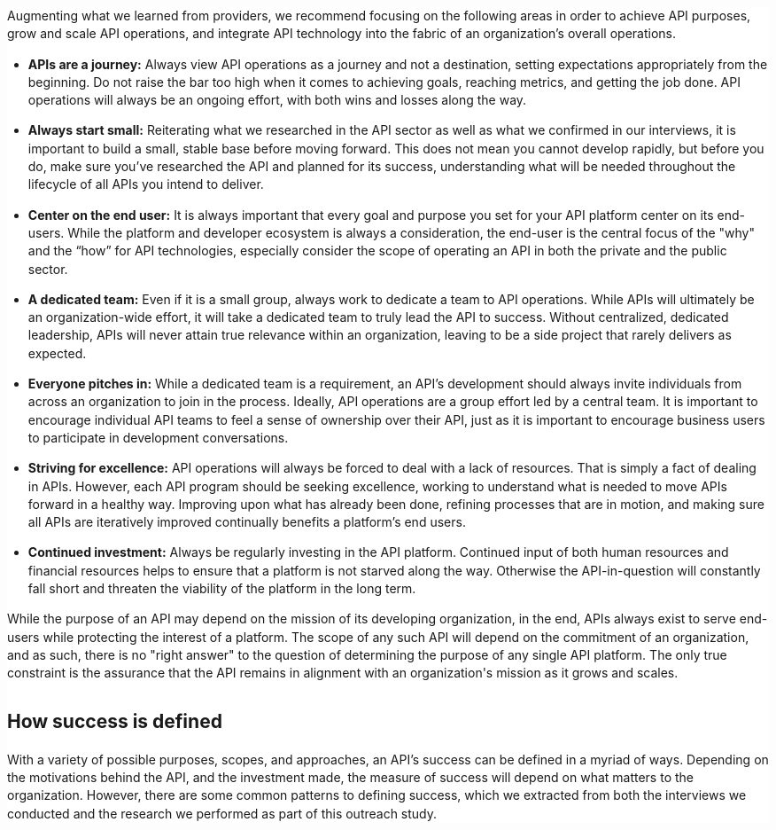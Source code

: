 Augmenting what we learned from providers, we recommend focusing on the following areas in order to achieve API purposes, grow and scale API operations, and integrate API technology into the fabric of an organization’s overall operations.

* **APIs are a journey:** Always view API operations as a journey and not a destination, setting expectations appropriately from the beginning. Do not raise the bar too high when it comes to achieving goals, reaching metrics, and getting the job done. API operations will always be an ongoing effort, with both wins and losses along the way.

* **Always start small:** Reiterating what we researched in the API sector as well as what we confirmed in our interviews, it is important to build a small, stable base before moving forward. This does not mean you cannot develop rapidly, but before you do, make sure you’ve researched the API and planned for its success, understanding what will be needed throughout the lifecycle of all APIs you intend to deliver.

* **Center on the end user:** It is always important that every goal and purpose you set for your API platform center on its end-users. While the platform and developer ecosystem is always a consideration, the end-user is the central focus of the "why" and the “how” for API technologies, especially consider the scope of operating an API in both the private and the public sector.

* **A dedicated team:** Even if it is a small group, always work to dedicate a team to API operations. While APIs will ultimately be an organization-wide effort, it will take a dedicated team to truly lead the API to success. Without centralized, dedicated leadership, APIs will never attain true relevance within an organization, leaving to be a side project that rarely delivers as expected.

* **Everyone pitches in:** While a dedicated team is a requirement, an API’s development should always invite individuals from across an organization to join in the process. Ideally, API operations are a group effort led by a central team. It is important to encourage individual API teams to feel a sense of ownership over their API, just as it is important to encourage business users to participate in development conversations.

* **Striving for excellence:** API operations will always be forced to deal with a lack of resources. That is simply a fact of dealing in APIs. However, each API program should be seeking excellence, working to understand what is needed to move APIs forward in a healthy way. Improving upon what has already been done, refining processes that are in motion, and making sure all APIs are iteratively improved continually benefits a platform’s end users.

* **Continued investment:** Always be regularly investing in the API platform. Continued input of both human resources and financial resources helps to ensure that a platform is not starved along the way. Otherwise the API-in-question will constantly fall short and threaten the viability of the platform in the long term.

While the purpose of an API may depend on the mission of its developing organization, in the end, APIs always exist to serve end-users while protecting the interest of a platform. The scope of any such API will depend on the commitment of an organization, and as such, there is no "right answer" to the question of determining the purpose of any single API platform. The only true constraint is the assurance that the API remains in alignment with an organization's mission as it grows and scales.

## How success is defined

With a variety of possible purposes, scopes, and approaches, an API’s success can be defined in a myriad of ways. Depending on the motivations behind the API, and the investment made, the measure of success will depend on what matters to the organization. However, there are some common patterns to defining success, which we extracted from both the interviews we conducted and the research we performed as part of this outreach study.
